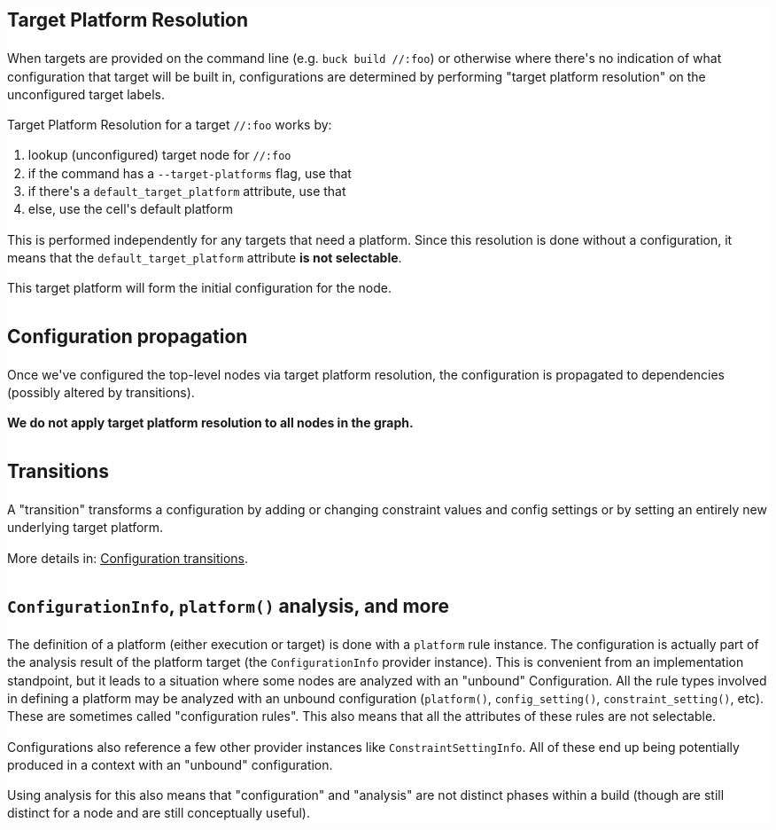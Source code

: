 ## Target Platform Resolution

When targets are provided on the command line (e.g. `buck build //:foo`) or otherwise where there's no indication of what configuration
that target will be built in, configurations are determined by performing "target platform resolution" on
the unconfigured target labels.

Target Platform Resolution for a target `//:foo` works by:

1. lookup (unconfigured) target node for `//:foo`
2. if the command has a `--target-platforms` flag, use that
2. if there's a `default_target_platform` attribute, use that
3. else, use the cell's default platform

This is performed independently for any targets that need a platform. Since this resolution is done without
a configuration, it means that the `default_target_platform` attribute **is not selectable**.

This target platform will form the initial configuration for the node.

## Configuration propagation

Once we've configured the top-level nodes via target platform resolution, the configuration is propagated to dependencies (possibly altered by transitions).

**We do not apply target platform resolution to all nodes in the graph.**

## Transitions

A "transition" transforms a configuration by adding or changing constraint values and config settings or by setting an entirely new underlying target platform.

More details in: [Configuration transitions](configuration_transitions.md).

## `ConfigurationInfo`, `platform()` analysis, and more

The definition of a platform (either execution or target) is done with a `platform` rule instance. The configuration is actually
part of the analysis result of the platform target (the `ConfigurationInfo` provider instance). This is convenient from
an implementation standpoint, but it leads to a situation where some nodes are analyzed with an "unbound" Configuration. All the
rule types involved in defining a platform may be analyzed with an unbound configuration (`platform()`, `config_setting()`,
`constraint_setting()`, etc). These are sometimes called "configuration rules". This also means that all the attributes of these rules are not selectable.

Configurations also reference a few other provider instances like `ConstraintSettingInfo`. All of these end up being potentially
produced in a context with an "unbound" configuration.

Using analysis for this also means that "configuration" and "analysis" are not distinct phases within a build (though are
still distinct for a node and are still conceptually useful).
